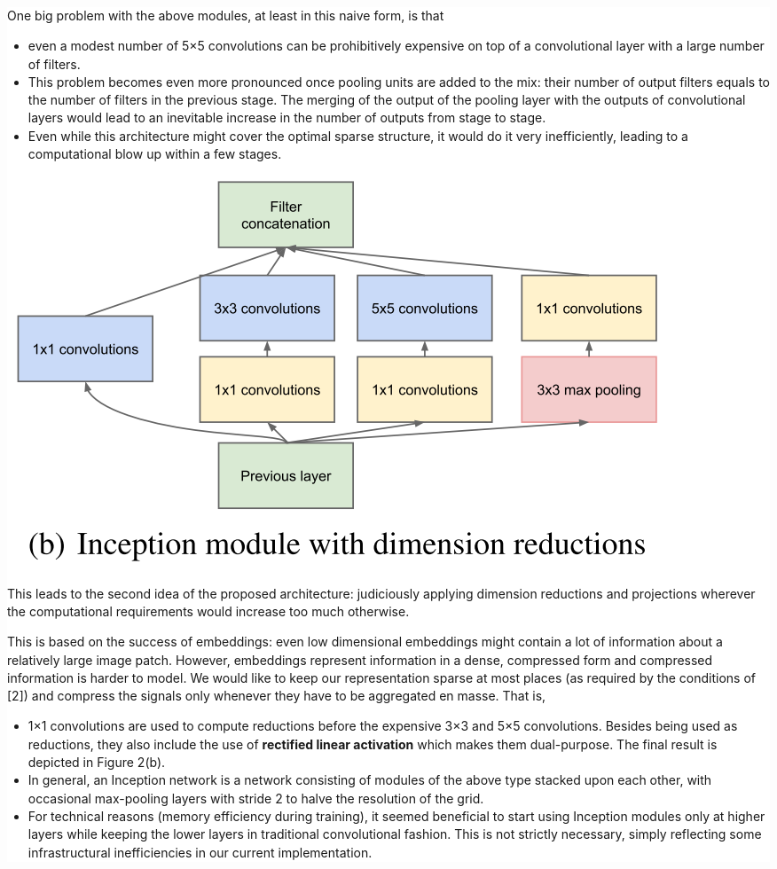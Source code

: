 One big problem with the above modules, at least in this naive form, is that 

- even a modest number of 5×5 convolutions can be prohibitively expensive on top of a convolutional layer with a large number of filters. 
- This problem becomes even more pronounced once pooling units are added to the mix: their number of output filters equals to the number of filters in the previous stage. The merging of the output of the pooling layer with the outputs of convolutional layers would lead to an inevitable increase in the number of outputs from stage to stage. 
- Even while this architecture might cover the optimal sparse structure, it would do it very inefficiently, leading to a computational blow up within a few stages.





![](imgs/inception2.png)

This leads to the second idea of the proposed architecture: judiciously applying dimension reductions and projections wherever the computational requirements would increase too much otherwise. 

This is based on the success of embeddings: even low dimensional embeddings might contain a lot of information about a relatively large image patch. However, embeddings represent information in a dense, compressed form and compressed information is harder to model. We would like to keep our representation sparse at most places (as required by the conditions of [2]) and compress the signals only whenever they have to be aggregated en masse. That is, 

- 1×1 convolutions are used to compute reductions before the expensive 3×3 and 5×5 convolutions. Besides being used as reductions, they also include the use of **rectified linear activation** which makes them dual-purpose. The final result is depicted in Figure 2(b).
- In general, an Inception network is a network consisting of modules of the above type stacked upon each other, with occasional max-pooling layers with stride 2 to halve the resolution of the grid. 
- For technical reasons (memory efficiency during training), it seemed beneficial to start using Inception modules only at higher layers while keeping the lower layers in traditional convolutional fashion. This is not strictly necessary, simply reflecting some infrastructural inefficiencies in our current implementation.
